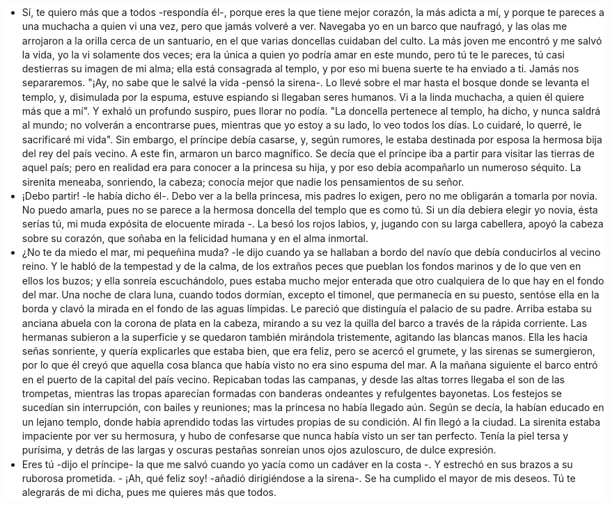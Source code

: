 - Sí, te quiero más que a todos -respondía él-, porque eres la que tiene
mejor corazón, la más adicta a mí, y porque te pareces a una muchacha a
quien vi una vez, pero que jamás volveré a ver. Navegaba yo en un barco
que naufragó, y las olas me arrojaron a la orilla cerca de un santuario,
en el que varias doncellas cuidaban del culto. La más joven me encontró
y me salvó la vida, yo la vi solamente dos veces; era la única a quien
yo podría amar en este mundo, pero tú te le pareces, tú casi destierras
su imagen de mi alma; ella está consagrada al templo, y por eso mi buena
suerte te ha enviado a ti. Jamás nos separaremos.
"¡Ay, no sabe que le salvé la vida -pensó la sirena-. Lo llevé sobre el
mar hasta el bosque donde se levanta el templo, y, disimulada por la
espuma, estuve espiando si llegaban seres humanos. Vi a la linda
muchacha, a quien él quiere más que a mí". Y exhaló un profundo
suspiro, pues llorar no podía. "La doncella pertenece al templo, ha
dicho, y nunca saldrá al mundo; no volverán a encontrarse pues, mientras
que yo estoy a su lado, lo veo todos los días. Lo cuidaré, lo querré, le
sacrificaré mi vida".
Sin embargo, el príncipe debía casarse, y, según rumores, le estaba
destinada por esposa la hermosa bija del rey del país vecino. A este
fin, armaron un barco magnífico. Se decía que el príncipe iba a partir
para visitar las tierras de aquel país; pero en realidad era para
conocer a la princesa su hija, y por eso debía acompañarlo un numeroso
séquito. La sirenita meneaba, sonriendo, la cabeza; conocía mejor que
nadie los pensamientos de su señor.
- ¡Debo partir! -le había dicho él-. Debo ver a la bella princesa, mis
padres lo exigen, pero no me obligarán a tomarla por novia. No puedo
amarla, pues no se parece a la hermosa doncella del templo que es como
tú. Si un día debiera elegir yo novia, ésta serías tú, mi muda expósita
de elocuente mirada -. La besó los rojos labios, y, jugando con su larga
cabellera, apoyó la cabeza sobre su corazón, que soñaba en la felicidad
humana y en el alma inmortal.
- ¿No te da miedo el mar, mi pequeñina muda? -le dijo cuando ya se
hallaban a bordo del navío que debía conducirlos al vecino reino. Y le
habló de la tempestad y de la calma, de los extraños peces que pueblan
los fondos marinos y de lo que ven en ellos los buzos; y ella sonreía
escuchándolo, pues estaba mucho mejor enterada que otro cualquiera de lo
que hay en el fondo del mar.
Una noche de clara luna, cuando todos dormían, excepto el timonel, que
permanecía en su puesto, sentóse ella en la borda y clavó la mirada en
el fondo de las aguas límpidas. Le pareció que distinguía el palacio de
su padre. Arriba estaba su anciana abuela con la corona de plata en la
cabeza, mirando a su vez la quilla del barco a través de la rápida
corriente. Las hermanas subieron a la superficie y se quedaron también
mirándola tristemente, agitando las blancas manos. Ella les hacia señas
sonriente, y quería explicarles que estaba bien, que era feliz, pero se
acercó el grumete, y las sirenas se sumergieron, por lo que él creyó que
aquella cosa blanca que había visto no era sino espuma del mar.
A la mañana siguiente el barco entró en el puerto de la capital del país
vecino. Repicaban todas las campanas, y desde las altas torres llegaba
el son de las trompetas, mientras las tropas aparecían formadas con
banderas ondeantes y refulgentes bayonetas. Los festejos se sucedían sin
interrupción, con bailes y reuniones; mas la princesa no había llegado
aún. Según se decía, la habían educado en un lejano templo, donde había
aprendido todas las virtudes propias de su condición. Al fin llegó a la
ciudad.
La sirenita estaba impaciente por ver su hermosura, y hubo de confesarse
que nunca había visto un ser tan perfecto. Tenía la piel tersa y
purísima, y detrás de las largas y oscuras pestañas sonreían unos ojos
azuloscuro, de dulce expresión.
- Eres tú -dijo el príncipe- la que me salvó cuando yo yacía como un
cadáver en la costa -. Y estrechó en sus brazos a su ruborosa
prometida. - ¡Ah, qué feliz soy! -añadió dirigiéndose a la sirena-. Se
ha cumplido el mayor de mis deseos. Tú te alegrarás de mi dicha, pues me
quieres más que todos.